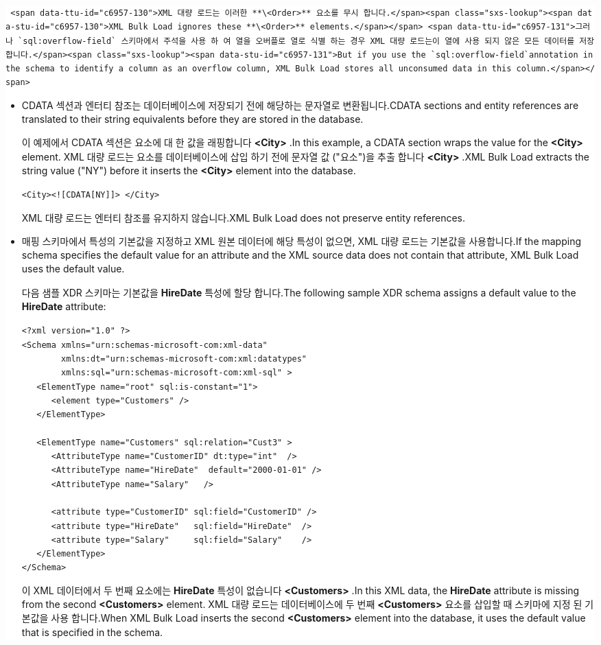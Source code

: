      <span data-ttu-id="c6957-130">XML 대량 로드는 이러한 **\<Order>** 요소를 무시 합니다.</span><span class="sxs-lookup"><span data-stu-id="c6957-130">XML Bulk Load ignores these **\<Order>** elements.</span></span> <span data-ttu-id="c6957-131">그러나 `sql:overflow-field` 스키마에서 주석을 사용 하 여 열을 오버플로 열로 식별 하는 경우 XML 대량 로드는이 열에 사용 되지 않은 모든 데이터를 저장 합니다.</span><span class="sxs-lookup"><span data-stu-id="c6957-131">But if you use the `sql:overflow-field`annotation in the schema to identify a column as an overflow column, XML Bulk Load stores all unconsumed data in this column.</span></span>  
  
-   <span data-ttu-id="c6957-132">CDATA 섹션과 엔터티 참조는 데이터베이스에 저장되기 전에 해당하는 문자열로 변환됩니다.</span><span class="sxs-lookup"><span data-stu-id="c6957-132">CDATA sections and entity references are translated to their string equivalents before they are stored in the database.</span></span>  
  
     <span data-ttu-id="c6957-133">이 예제에서 CDATA 섹션은 요소에 대 한 값을 래핑합니다 **\<City>** .</span><span class="sxs-lookup"><span data-stu-id="c6957-133">In this example, a CDATA section wraps the value for the **\<City>** element.</span></span> <span data-ttu-id="c6957-134">XML 대량 로드는 요소를 데이터베이스에 삽입 하기 전에 문자열 값 ("요소")을 추출 합니다 **\<City>** .</span><span class="sxs-lookup"><span data-stu-id="c6957-134">XML Bulk Load extracts the string value ("NY") before it inserts the **\<City>** element into the database.</span></span>  
  
    ```  
    <City><![CDATA[NY]]> </City>  
    ```  
  
     <span data-ttu-id="c6957-135">XML 대량 로드는 엔터티 참조를 유지하지 않습니다.</span><span class="sxs-lookup"><span data-stu-id="c6957-135">XML Bulk Load does not preserve entity references.</span></span>  
  
-   <span data-ttu-id="c6957-136">매핑 스키마에서 특성의 기본값을 지정하고 XML 원본 데이터에 해당 특성이 없으면, XML 대량 로드는 기본값을 사용합니다.</span><span class="sxs-lookup"><span data-stu-id="c6957-136">If the mapping schema specifies the default value for an attribute and the XML source data does not contain that attribute, XML Bulk Load uses the default value.</span></span>  
  
     <span data-ttu-id="c6957-137">다음 샘플 XDR 스키마는 기본값을 **HireDate** 특성에 할당 합니다.</span><span class="sxs-lookup"><span data-stu-id="c6957-137">The following sample XDR schema assigns a default value to the **HireDate** attribute:</span></span>  
  
    ```  
    <?xml version="1.0" ?>  
    <Schema xmlns="urn:schemas-microsoft-com:xml-data"   
            xmlns:dt="urn:schemas-microsoft-com:xml:datatypes"    
            xmlns:sql="urn:schemas-microsoft-com:xml-sql" >  
       <ElementType name="root" sql:is-constant="1">  
          <element type="Customers" />  
       </ElementType>  
  
       <ElementType name="Customers" sql:relation="Cust3" >  
          <AttributeType name="CustomerID" dt:type="int"  />  
          <AttributeType name="HireDate"  default="2000-01-01" />  
          <AttributeType name="Salary"   />  
  
          <attribute type="CustomerID" sql:field="CustomerID" />  
          <attribute type="HireDate"   sql:field="HireDate"  />  
          <attribute type="Salary"     sql:field="Salary"    />  
       </ElementType>  
    </Schema>  
    ```  
  
     <span data-ttu-id="c6957-138">이 XML 데이터에서 두 번째 요소에는 **HireDate** 특성이 없습니다 **\<Customers>** .</span><span class="sxs-lookup"><span data-stu-id="c6957-138">In this XML data, the **HireDate** attribute is missing from the second **\<Customers>** element.</span></span> <span data-ttu-id="c6957-139">XML 대량 로드는 데이터베이스에 두 번째 **\<Customers>** 요소를 삽입할 때 스키마에 지정 된 기본값을 사용 합니다.</span><span class="sxs-lookup"><span data-stu-id="c6957-139">When XML Bulk Load inserts the second **\<Customers>** element into the database, it uses the default value that is specified in the schema.</span></span>  
  